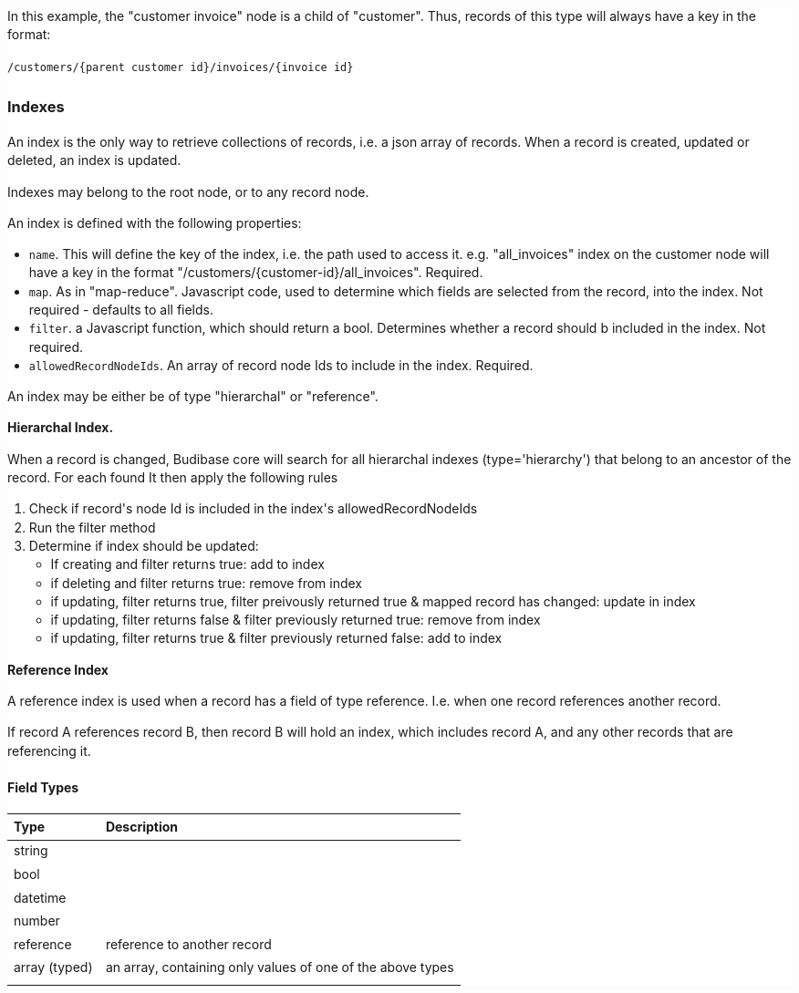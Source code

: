 In this example, the "customer invoice" node is a child of "customer". Thus, records of this type will always have a key in the format:

`/customers/{parent customer id}/invoices/{invoice id}`

### Indexes

An index is the only way to retrieve collections of records, i.e. a json array of records. When a record is created, updated or deleted, an index is updated.

Indexes may belong to the root node, or to any record node.

An index is defined with the following properties:

* `name`. This will define the key of the index, i.e. the path used to access it. e.g. "all\_invoices" index on the customer node will have a key in the format "/customers/{customer-id}/all\_invoices". Required.
* `map`.  As in "map-reduce". Javascript code, used to determine which fields are selected from the record, into the index. Not required - defaults to all fields.
* `filter`. a Javascript function, which should return a bool. Determines whether a record should b included in the index. Not required.
* `allowedRecordNodeIds`. An array of record node Ids to include in the index. Required.

An index may be either be of type "hierarchal" or "reference".

**Hierarchal Index.**

When a record is changed, Budibase core will search for all hierarchal indexes \(type='hierarchy'\) that belong to an ancestor of the record. For each found It then apply the following rules

1. Check if record's node Id is included in the index's allowedRecordNodeIds
2. Run the filter method
3. Determine if index should be updated:
   * If creating and filter returns true: add to index
   * if deleting and filter returns true: remove from index
   * if updating, filter returns true, filter preivously returned true & mapped record has changed: update in index
   * if updating, filter returns false & filter previously returned true: remove from index
   * if updating, filter returns true & filter previously returned false: add to index

**Reference Index**

A reference index is used when a record has a field of type reference. I.e. when one record references another record.

If record A references record B, then record B will hold an index, which includes record A, and any other records that are referencing it.

#### Field Types

| Type | Description |
| :--- | :--- |
| string |  |
| bool |  |
| datetime |  |
| number |  |
| reference | reference to another record |
| array \(typed\) | an array, containing only values of one of the above types |
|  |  |
